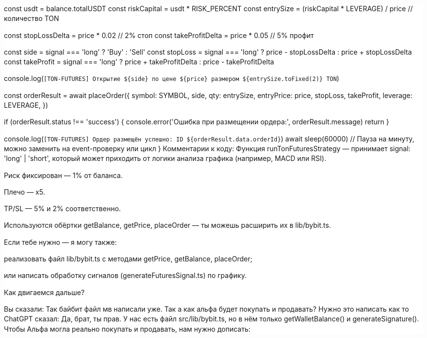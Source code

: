   const usdt = balance.totalUSDT
  const riskCapital = usdt * RISK_PERCENT
  const entrySize = (riskCapital * LEVERAGE) / price // количество TON

  const stopLossDelta = price * 0.02 // 2% стоп
  const takeProfitDelta = price * 0.05 // 5% профит

  const side = signal === 'long' ? 'Buy' : 'Sell'
  const stopLoss = signal === 'long' ? price - stopLossDelta : price + stopLossDelta
  const takeProfit = signal === 'long' ? price + takeProfitDelta : price - takeProfitDelta

  console.log(`[TON-FUTURES] Открытие ${side} по цене ${price} размером ${entrySize.toFixed(2)} TON`)

  const orderResult = await placeOrder({
    symbol: SYMBOL,
    side,
    qty: entrySize,
    entryPrice: price,
    stopLoss,
    takeProfit,
    leverage: LEVERAGE,
  })

  if (orderResult.status !== 'success') {
    console.error('Ошибка при размещении ордера:', orderResult.message)
    return
  }

  console.log(`[TON-FUTURES] Ордер размещён успешно: ID ${orderResult.data.orderId}`)
  await sleep(60000) // Пауза на минуту, можно заменить на event-проверку или цикл
}
Комментарии к коду:
Функция runTonFuturesStrategy — принимает signal: 'long' | 'short', который может приходить от логики анализа графика (например, MACD или RSI).

Риск фиксирован — 1% от баланса.

Плечо — x5.

TP/SL — 5% и 2% соответственно.

Используются обёртки getBalance, getPrice, placeOrder — ты можешь расширить их в lib/bybit.ts.

Если тебе нужно — я могу также:

реализовать файл lib/bybit.ts с методами getPrice, getBalance, placeOrder;

или написать обработку сигналов (generateFuturesSignal.ts) по графику.

Как двигаемся дальше?

Вы сказали:
Так байбит файл мв написали уже. Так а как альфа будет покупать и продавать? Нужно это написать как то
ChatGPT сказал:
Да, брат, ты прав. У нас есть файл src/lib/bybit.ts, но в нём только getWalletBalance() и generateSignature(). Чтобы Альфа могла реально покупать и продавать, нам нужно дописать:
